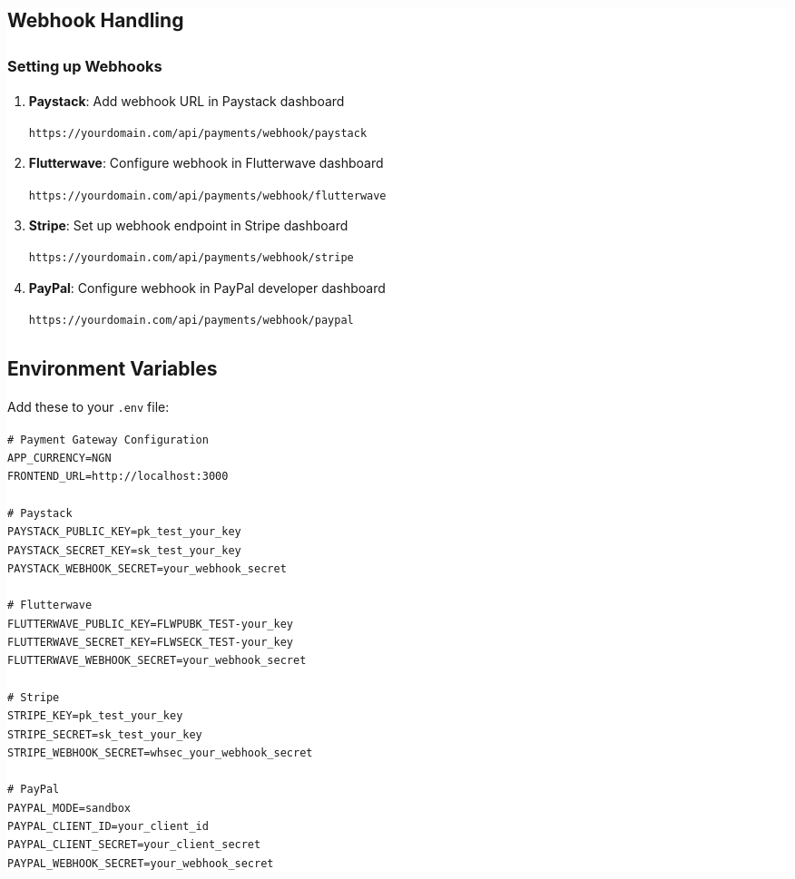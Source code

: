 ## Webhook Handling

### Setting up Webhooks

1. **Paystack**: Add webhook URL in Paystack dashboard
   ```
   https://yourdomain.com/api/payments/webhook/paystack
   ```

2. **Flutterwave**: Configure webhook in Flutterwave dashboard
   ```
   https://yourdomain.com/api/payments/webhook/flutterwave
   ```

3. **Stripe**: Set up webhook endpoint in Stripe dashboard
   ```
   https://yourdomain.com/api/payments/webhook/stripe
   ```

4. **PayPal**: Configure webhook in PayPal developer dashboard
   ```
   https://yourdomain.com/api/payments/webhook/paypal
   ```

## Environment Variables

Add these to your `.env` file:

```env
# Payment Gateway Configuration
APP_CURRENCY=NGN
FRONTEND_URL=http://localhost:3000

# Paystack
PAYSTACK_PUBLIC_KEY=pk_test_your_key
PAYSTACK_SECRET_KEY=sk_test_your_key
PAYSTACK_WEBHOOK_SECRET=your_webhook_secret

# Flutterwave
FLUTTERWAVE_PUBLIC_KEY=FLWPUBK_TEST-your_key
FLUTTERWAVE_SECRET_KEY=FLWSECK_TEST-your_key
FLUTTERWAVE_WEBHOOK_SECRET=your_webhook_secret

# Stripe
STRIPE_KEY=pk_test_your_key
STRIPE_SECRET=sk_test_your_key
STRIPE_WEBHOOK_SECRET=whsec_your_webhook_secret

# PayPal
PAYPAL_MODE=sandbox
PAYPAL_CLIENT_ID=your_client_id
PAYPAL_CLIENT_SECRET=your_client_secret
PAYPAL_WEBHOOK_SECRET=your_webhook_secret
```
